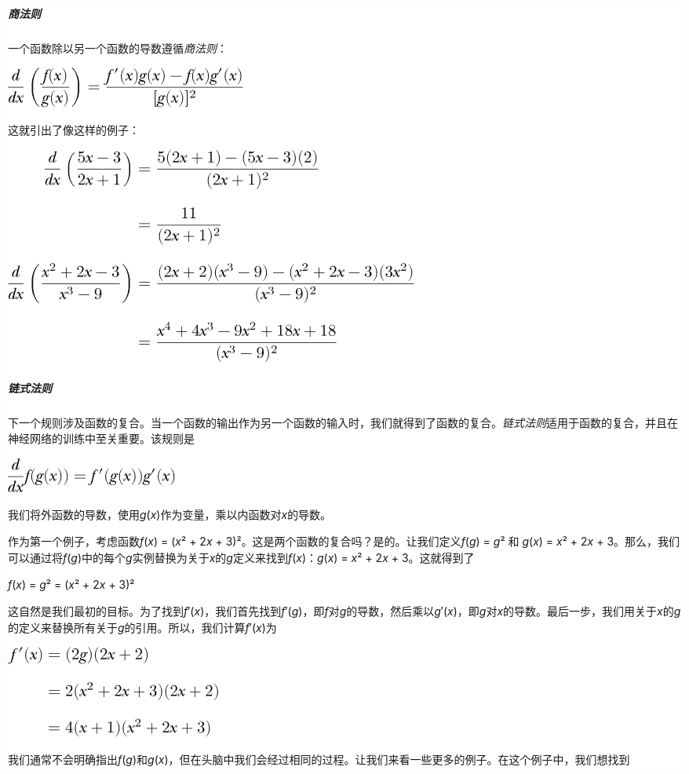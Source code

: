 ##### 商法则

一个函数除以另一个函数的导数遵循*商法则*：

![Image](img/169equ04.jpg)

这就引出了像这样的例子：

![Image](img/170equ01.jpg)

##### 链式法则

下一个规则涉及函数的复合。当一个函数的输出作为另一个函数的输入时，我们就得到了函数的复合。*链式法则*适用于函数的复合，并且在神经网络的训练中至关重要。该规则是

![Image](img/170equ02.jpg)

我们将外函数的导数，使用*g*(*x*)作为变量，乘以内函数对*x*的导数。

作为第一个例子，考虑函数*f*(*x*) = (*x*² + 2*x* + 3)²。这是两个函数的复合吗？是的。让我们定义*f*(*g*) = *g*² 和 *g*(*x*) = *x*² + 2*x* + 3。那么，我们可以通过将*f*(*g*)中的每个*g*实例替换为关于*x*的*g*定义来找到*f*(*x*)：*g*(*x*) = *x*² + 2*x* + 3。这就得到了

*f*(*x*) = *g*² = (*x*² + 2*x* + 3)²

这自然是我们最初的目标。为了找到*f*′(*x*)，我们首先找到*f*′(*g*)，即*f*对*g*的导数，然后乘以*g*′(*x*)，即*g*对*x*的导数。最后一步，我们用关于*x*的*g*的定义来替换所有关于*g*的引用。所以，我们计算*f*′(*x*)为

![Image](img/170equ03.jpg)

我们通常不会明确指出*f*(*g*)和*g*(*x*)，但在头脑中我们会经过相同的过程。让我们来看一些更多的例子。在这个例子中，我们想找到
